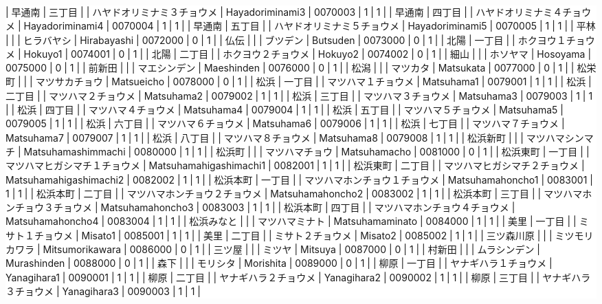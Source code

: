 | 早通南 | 三丁目 |  | ハヤドオリミナミ３チョウメ | Hayadoriminami3 | 0070003 | 1 | 1 |
| 早通南 | 四丁目 |  | ハヤドオリミナミ４チョウメ | Hayadoriminami4 | 0070004 | 1 | 1 |
| 早通南 | 五丁目 |  | ハヤドオリミナミ５チョウメ | Hayadoriminami5 | 0070005 | 1 | 1 |
| 平林 |  |  | ヒラバヤシ | Hirabayashi | 0072000 | 0 | 1 |
| 仏伝 |  |  | ブツデン | Butsuden | 0073000 | 0 | 1 |
| 北陽 | 一丁目 |  | ホクヨウ１チョウメ | Hokuyo1 | 0074001 | 0 | 1 |
| 北陽 | 二丁目 |  | ホクヨウ２チョウメ | Hokuyo2 | 0074002 | 0 | 1 |
| 細山 |  |  | ホソヤマ | Hosoyama | 0075000 | 0 | 1 |
| 前新田 |  |  | マエシンデン | Maeshinden | 0076000 | 0 | 1 |
| 松潟 |  |  | マツカタ | Matsukata | 0077000 | 0 | 1 |
| 松栄町 |  |  | マツサカチョウ | Matsueicho | 0078000 | 0 | 1 |
| 松浜 | 一丁目 |  | マツハマ１チョウメ | Matsuhama1 | 0079001 | 1 | 1 |
| 松浜 | 二丁目 |  | マツハマ２チョウメ | Matsuhama2 | 0079002 | 1 | 1 |
| 松浜 | 三丁目 |  | マツハマ３チョウメ | Matsuhama3 | 0079003 | 1 | 1 |
| 松浜 | 四丁目 |  | マツハマ４チョウメ | Matsuhama4 | 0079004 | 1 | 1 |
| 松浜 | 五丁目 |  | マツハマ５チョウメ | Matsuhama5 | 0079005 | 1 | 1 |
| 松浜 | 六丁目 |  | マツハマ６チョウメ | Matsuhama6 | 0079006 | 1 | 1 |
| 松浜 | 七丁目 |  | マツハマ７チョウメ | Matsuhama7 | 0079007 | 1 | 1 |
| 松浜 | 八丁目 |  | マツハマ８チョウメ | Matsuhama8 | 0079008 | 1 | 1 |
| 松浜新町 |  |  | マツハマシンマチ | Matsuhamashimmachi | 0080000 | 1 | 1 |
| 松浜町 |  |  | マツハマチョウ | Matsuhamacho | 0081000 | 0 | 1 |
| 松浜東町 | 一丁目 |  | マツハマヒガシマチ１チョウメ | Matsuhamahigashimachi1 | 0082001 | 1 | 1 |
| 松浜東町 | 二丁目 |  | マツハマヒガシマチ２チョウメ | Matsuhamahigashimachi2 | 0082002 | 1 | 1 |
| 松浜本町 | 一丁目 |  | マツハマホンチョウ１チョウメ | Matsuhamahoncho1 | 0083001 | 1 | 1 |
| 松浜本町 | 二丁目 |  | マツハマホンチョウ２チョウメ | Matsuhamahoncho2 | 0083002 | 1 | 1 |
| 松浜本町 | 三丁目 |  | マツハマホンチョウ３チョウメ | Matsuhamahoncho3 | 0083003 | 1 | 1 |
| 松浜本町 | 四丁目 |  | マツハマホンチョウ４チョウメ | Matsuhamahoncho4 | 0083004 | 1 | 1 |
| 松浜みなと |  |  | マツハマミナト | Matsuhamaminato | 0084000 | 1 | 1 |
| 美里 | 一丁目 |  | ミサト１チョウメ | Misato1 | 0085001 | 1 | 1 |
| 美里 | 二丁目 |  | ミサト２チョウメ | Misato2 | 0085002 | 1 | 1 |
| 三ツ森川原 |  |  | ミツモリカワラ | Mitsumorikawara | 0086000 | 0 | 1 |
| 三ツ屋 |  |  | ミツヤ | Mitsuya | 0087000 | 0 | 1 |
| 村新田 |  |  | ムラシンデン | Murashinden | 0088000 | 0 | 1 |
| 森下 |  |  | モリシタ | Morishita | 0089000 | 0 | 1 |
| 柳原 | 一丁目 |  | ヤナギハラ１チョウメ | Yanagihara1 | 0090001 | 1 | 1 |
| 柳原 | 二丁目 |  | ヤナギハラ２チョウメ | Yanagihara2 | 0090002 | 1 | 1 |
| 柳原 | 三丁目 |  | ヤナギハラ３チョウメ | Yanagihara3 | 0090003 | 1 | 1 |